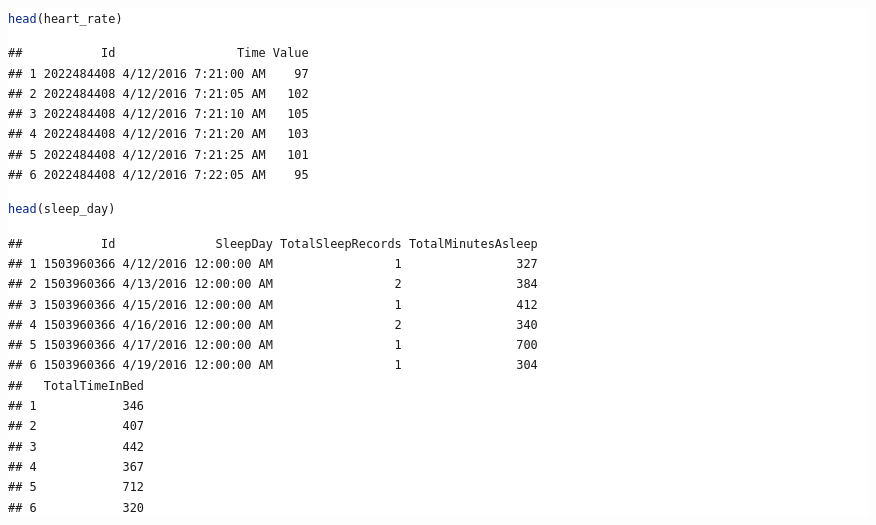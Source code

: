 ``` r
head(heart_rate)
```

    ##           Id                 Time Value
    ## 1 2022484408 4/12/2016 7:21:00 AM    97
    ## 2 2022484408 4/12/2016 7:21:05 AM   102
    ## 3 2022484408 4/12/2016 7:21:10 AM   105
    ## 4 2022484408 4/12/2016 7:21:20 AM   103
    ## 5 2022484408 4/12/2016 7:21:25 AM   101
    ## 6 2022484408 4/12/2016 7:22:05 AM    95

``` r
head(sleep_day)
```

    ##           Id              SleepDay TotalSleepRecords TotalMinutesAsleep
    ## 1 1503960366 4/12/2016 12:00:00 AM                 1                327
    ## 2 1503960366 4/13/2016 12:00:00 AM                 2                384
    ## 3 1503960366 4/15/2016 12:00:00 AM                 1                412
    ## 4 1503960366 4/16/2016 12:00:00 AM                 2                340
    ## 5 1503960366 4/17/2016 12:00:00 AM                 1                700
    ## 6 1503960366 4/19/2016 12:00:00 AM                 1                304
    ##   TotalTimeInBed
    ## 1            346
    ## 2            407
    ## 3            442
    ## 4            367
    ## 5            712
    ## 6            320
